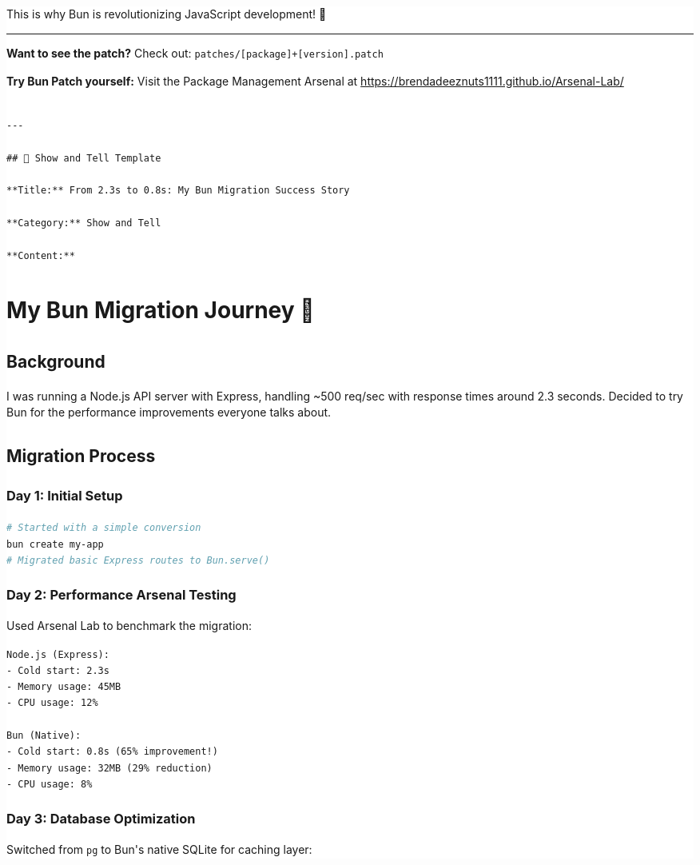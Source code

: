 This is why Bun is revolutionizing JavaScript development! 🚀

---

**Want to see the patch?** Check out: `patches/[package]+[version].patch`

**Try Bun Patch yourself:** Visit the Package Management Arsenal at https://brendadeeznuts1111.github.io/Arsenal-Lab/
```

---

## 🙌 Show and Tell Template

**Title:** From 2.3s to 0.8s: My Bun Migration Success Story

**Category:** Show and Tell

**Content:**
```
# My Bun Migration Journey 🚀

## Background
I was running a Node.js API server with Express, handling ~500 req/sec with response times around 2.3 seconds. Decided to try Bun for the performance improvements everyone talks about.

## Migration Process

### Day 1: Initial Setup
```bash
# Started with a simple conversion
bun create my-app
# Migrated basic Express routes to Bun.serve()
```

### Day 2: Performance Arsenal Testing
Used Arsenal Lab to benchmark the migration:

```
Node.js (Express):
- Cold start: 2.3s
- Memory usage: 45MB
- CPU usage: 12%

Bun (Native):
- Cold start: 0.8s (65% improvement!)
- Memory usage: 32MB (29% reduction)
- CPU usage: 8%
```

### Day 3: Database Optimization
Switched from `pg` to Bun's native SQLite for caching layer:
